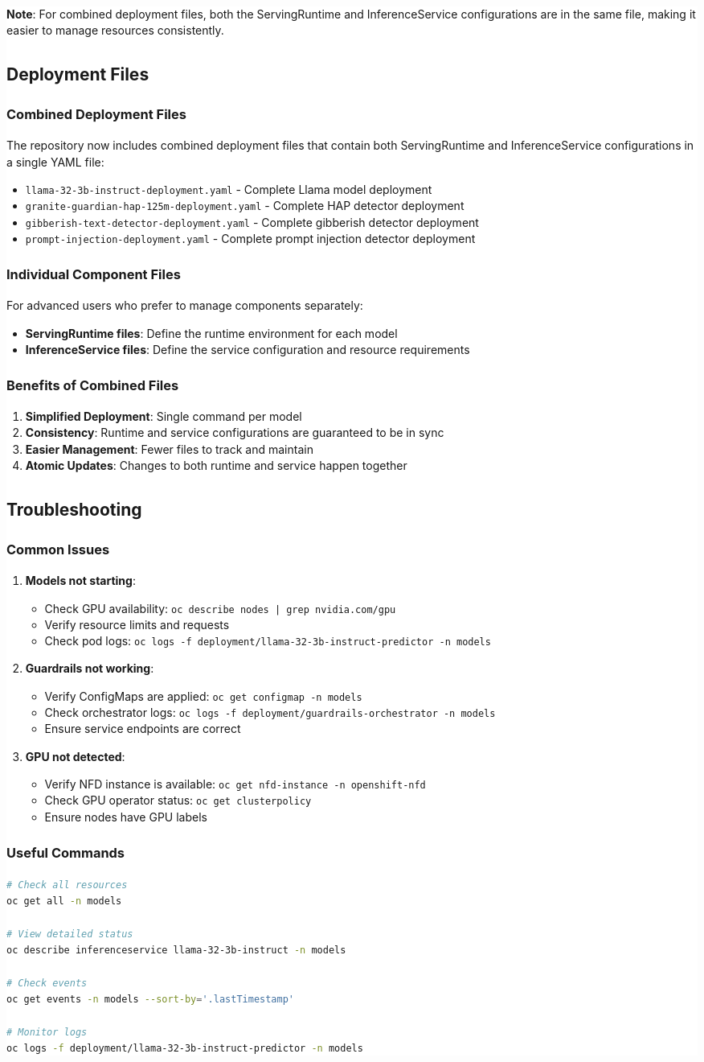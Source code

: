 **Note**: For combined deployment files, both the ServingRuntime and InferenceService configurations are in the same file, making it easier to manage resources consistently.

## **Deployment Files**

### **Combined Deployment Files**
The repository now includes combined deployment files that contain both ServingRuntime and InferenceService configurations in a single YAML file:

- `llama-32-3b-instruct-deployment.yaml` - Complete Llama model deployment
- `granite-guardian-hap-125m-deployment.yaml` - Complete HAP detector deployment
- `gibberish-text-detector-deployment.yaml` - Complete gibberish detector deployment
- `prompt-injection-deployment.yaml` - Complete prompt injection detector deployment

### **Individual Component Files**
For advanced users who prefer to manage components separately:

- **ServingRuntime files**: Define the runtime environment for each model
- **InferenceService files**: Define the service configuration and resource requirements

### **Benefits of Combined Files**
1. **Simplified Deployment**: Single command per model
2. **Consistency**: Runtime and service configurations are guaranteed to be in sync
3. **Easier Management**: Fewer files to track and maintain
4. **Atomic Updates**: Changes to both runtime and service happen together

## **Troubleshooting**

### **Common Issues**

1. **Models not starting**:
   - Check GPU availability: `oc describe nodes | grep nvidia.com/gpu`
   - Verify resource limits and requests
   - Check pod logs: `oc logs -f deployment/llama-32-3b-instruct-predictor -n models`

2. **Guardrails not working**:
   - Verify ConfigMaps are applied: `oc get configmap -n models`
   - Check orchestrator logs: `oc logs -f deployment/guardrails-orchestrator -n models`
   - Ensure service endpoints are correct

3. **GPU not detected**:
   - Verify NFD instance is available: `oc get nfd-instance -n openshift-nfd`
   - Check GPU operator status: `oc get clusterpolicy`
   - Ensure nodes have GPU labels

### **Useful Commands**
```bash
# Check all resources
oc get all -n models

# View detailed status
oc describe inferenceservice llama-32-3b-instruct -n models

# Check events
oc get events -n models --sort-by='.lastTimestamp'

# Monitor logs
oc logs -f deployment/llama-32-3b-instruct-predictor -n models
```

